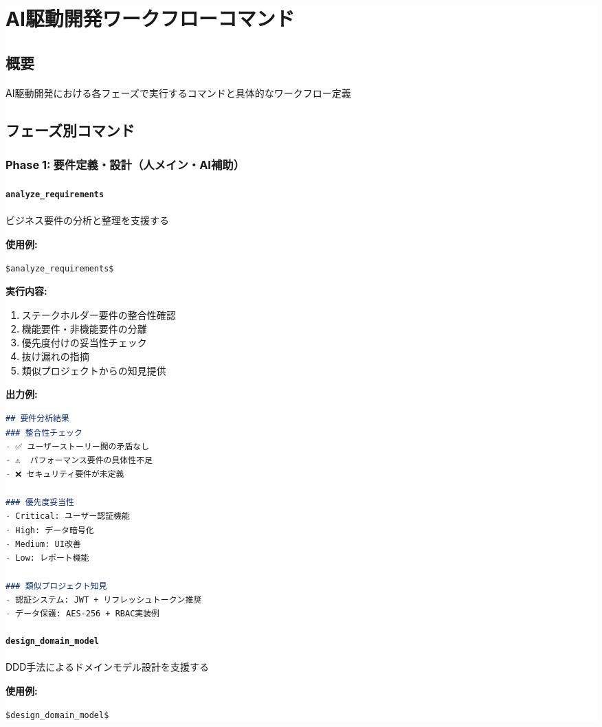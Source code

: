 # AI駆動開発ワークフローコマンド

## 概要
AI駆動開発における各フェーズで実行するコマンドと具体的なワークフロー定義

## フェーズ別コマンド

### Phase 1: 要件定義・設計（人メイン・AI補助）

#### `analyze_requirements`
ビジネス要件の分析と整理を支援する

**使用例:**
```
$analyze_requirements$
```

**実行内容:**
1. ステークホルダー要件の整合性確認
2. 機能要件・非機能要件の分離
3. 優先度付けの妥当性チェック
4. 抜け漏れの指摘
5. 類似プロジェクトからの知見提供

**出力例:**
```markdown
## 要件分析結果
### 整合性チェック
- ✅ ユーザーストーリー間の矛盾なし
- ⚠️  パフォーマンス要件の具体性不足
- ❌ セキュリティ要件が未定義

### 優先度妥当性
- Critical: ユーザー認証機能
- High: データ暗号化
- Medium: UI改善
- Low: レポート機能

### 類似プロジェクト知見
- 認証システム: JWT + リフレッシュトークン推奨
- データ保護: AES-256 + RBAC実装例
```

#### `design_domain_model`
DDD手法によるドメインモデル設計を支援する

**使用例:**
```
$design_domain_model$
```
